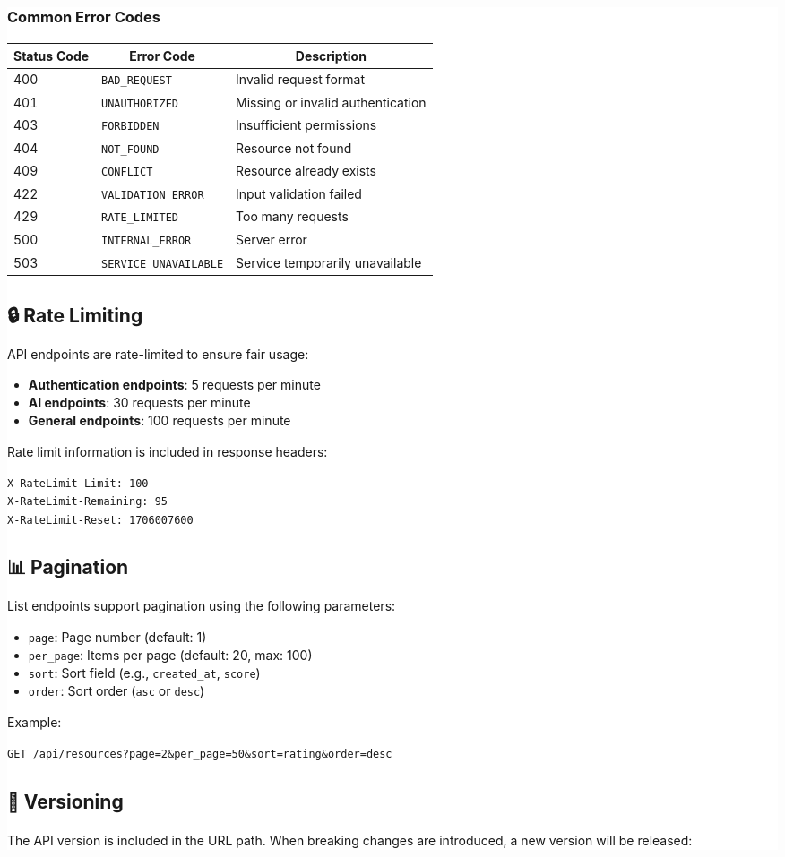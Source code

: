 ### Common Error Codes

| Status Code | Error Code | Description |
|------------|------------|-------------|
| 400 | `BAD_REQUEST` | Invalid request format |
| 401 | `UNAUTHORIZED` | Missing or invalid authentication |
| 403 | `FORBIDDEN` | Insufficient permissions |
| 404 | `NOT_FOUND` | Resource not found |
| 409 | `CONFLICT` | Resource already exists |
| 422 | `VALIDATION_ERROR` | Input validation failed |
| 429 | `RATE_LIMITED` | Too many requests |
| 500 | `INTERNAL_ERROR` | Server error |
| 503 | `SERVICE_UNAVAILABLE` | Service temporarily unavailable |

## 🔒 Rate Limiting

API endpoints are rate-limited to ensure fair usage:

- **Authentication endpoints**: 5 requests per minute
- **AI endpoints**: 30 requests per minute
- **General endpoints**: 100 requests per minute

Rate limit information is included in response headers:

```http
X-RateLimit-Limit: 100
X-RateLimit-Remaining: 95
X-RateLimit-Reset: 1706007600
```

## 📊 Pagination

List endpoints support pagination using the following parameters:

- `page`: Page number (default: 1)
- `per_page`: Items per page (default: 20, max: 100)
- `sort`: Sort field (e.g., `created_at`, `score`)
- `order`: Sort order (`asc` or `desc`)

Example:
```http
GET /api/resources?page=2&per_page=50&sort=rating&order=desc
```

## 🔄 Versioning

The API version is included in the URL path. When breaking changes are introduced, a new version will be released:
